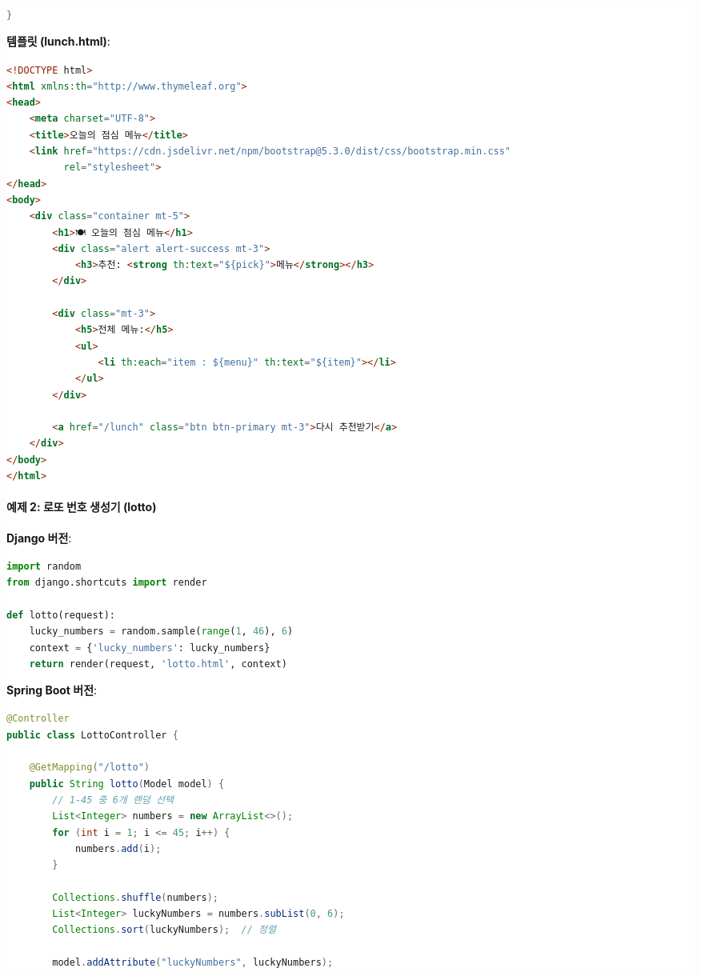 ```java
}
```

**템플릿 (lunch.html)**:
```html
<!DOCTYPE html>
<html xmlns:th="http://www.thymeleaf.org">
<head>
    <meta charset="UTF-8">
    <title>오늘의 점심 메뉴</title>
    <link href="https://cdn.jsdelivr.net/npm/bootstrap@5.3.0/dist/css/bootstrap.min.css"
          rel="stylesheet">
</head>
<body>
    <div class="container mt-5">
        <h1>🍽️ 오늘의 점심 메뉴</h1>
        <div class="alert alert-success mt-3">
            <h3>추천: <strong th:text="${pick}">메뉴</strong></h3>
        </div>

        <div class="mt-3">
            <h5>전체 메뉴:</h5>
            <ul>
                <li th:each="item : ${menu}" th:text="${item}"></li>
            </ul>
        </div>

        <a href="/lunch" class="btn btn-primary mt-3">다시 추천받기</a>
    </div>
</body>
</html>
```

#### 예제 2: 로또 번호 생성기 (lotto)

**Django 버전**:
```python
import random
from django.shortcuts import render

def lotto(request):
    lucky_numbers = random.sample(range(1, 46), 6)
    context = {'lucky_numbers': lucky_numbers}
    return render(request, 'lotto.html', context)
```

**Spring Boot 버전**:
```java
@Controller
public class LottoController {

    @GetMapping("/lotto")
    public String lotto(Model model) {
        // 1-45 중 6개 랜덤 선택
        List<Integer> numbers = new ArrayList<>();
        for (int i = 1; i <= 45; i++) {
            numbers.add(i);
        }

        Collections.shuffle(numbers);
        List<Integer> luckyNumbers = numbers.subList(0, 6);
        Collections.sort(luckyNumbers);  // 정렬

        model.addAttribute("luckyNumbers", luckyNumbers);

```